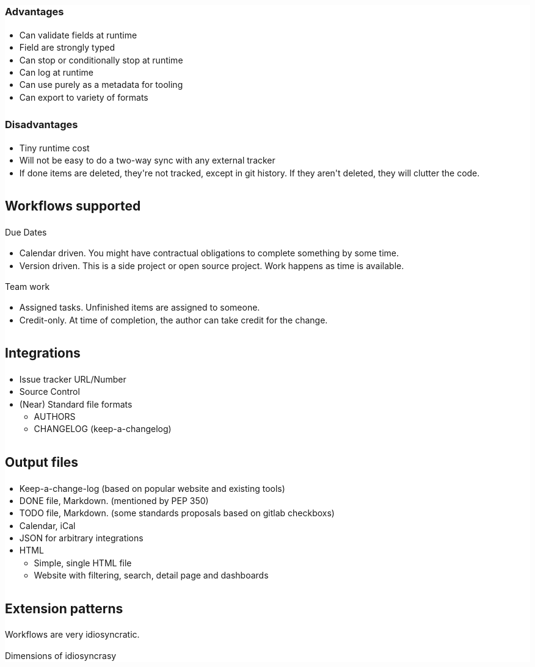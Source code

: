 ### Advantages

- Can validate fields at runtime
- Field are strongly typed
- Can stop or conditionally stop at runtime
- Can log at runtime
- Can use purely as a metadata for tooling
- Can export to variety of formats

### Disadvantages

- Tiny runtime cost
- Will not be easy to do a two-way sync with any external tracker
- If done items are deleted, they're not tracked, except in git history. If they aren't deleted, they will clutter the code.

## Workflows supported

Due Dates

- Calendar driven. You might have contractual obligations to complete something by some time.
- Version driven. This is a side project or open source project. Work happens as time is available.

Team work

- Assigned tasks. Unfinished items are assigned to someone.
- Credit-only. At time of completion, the author can take credit for the change.

## Integrations

- Issue tracker URL/Number
- Source Control
- (Near) Standard file formats
  - AUTHORS
  - CHANGELOG (keep-a-changelog)

## Output files

- Keep-a-change-log (based on popular website and existing tools)
- DONE file, Markdown. (mentioned by PEP 350)
- TODO file, Markdown. (some standards proposals based on gitlab checkboxs)
- Calendar, iCal
- JSON for arbitrary integrations
- HTML
  - Simple, single HTML file
  - Website with filtering, search, detail page and dashboards

## Extension patterns

Workflows are very idiosyncratic.

Dimensions of idiosyncrasy
